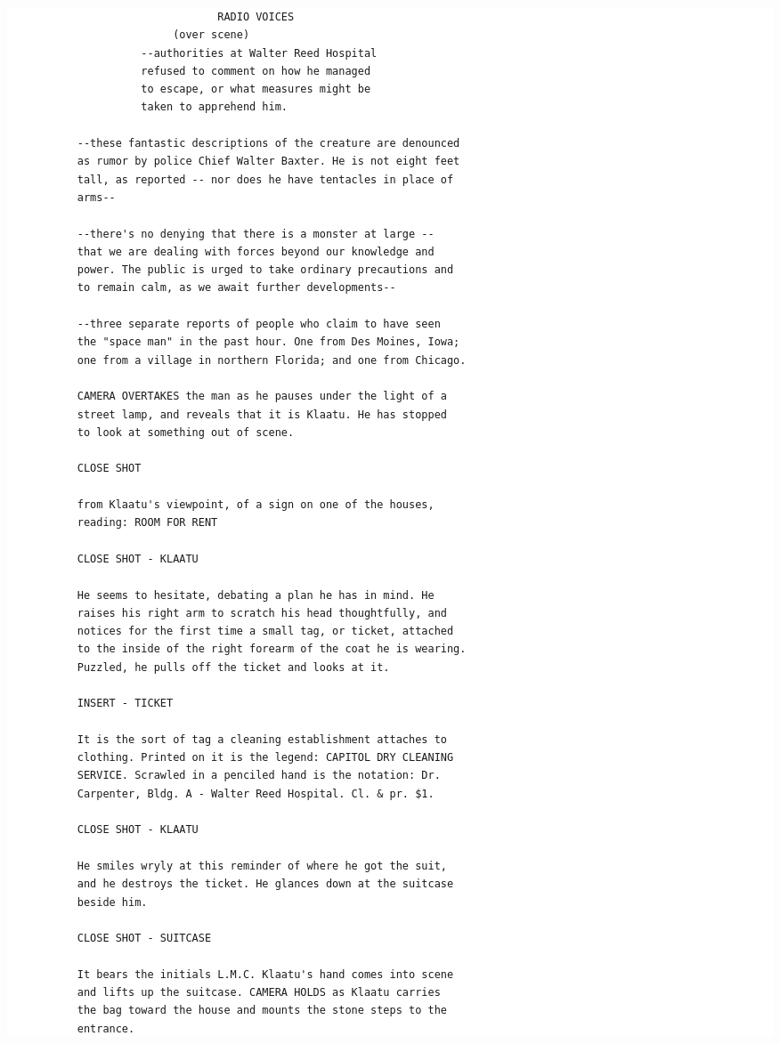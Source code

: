                                      RADIO VOICES
                              (over scene)
                         --authorities at Walter Reed Hospital 
                         refused to comment on how he managed 
                         to escape, or what measures might be 
                         taken to apprehend him.

               --these fantastic descriptions of the creature are denounced 
               as rumor by police Chief Walter Baxter. He is not eight feet 
               tall, as reported -- nor does he have tentacles in place of 
               arms--

               --there's no denying that there is a monster at large -- 
               that we are dealing with forces beyond our knowledge and 
               power. The public is urged to take ordinary precautions and 
               to remain calm, as we await further developments--

               --three separate reports of people who claim to have seen 
               the "space man" in the past hour. One from Des Moines, Iowa; 
               one from a village in northern Florida; and one from Chicago.

               CAMERA OVERTAKES the man as he pauses under the light of a 
               street lamp, and reveals that it is Klaatu. He has stopped 
               to look at something out of scene.

               CLOSE SHOT

               from Klaatu's viewpoint, of a sign on one of the houses, 
               reading: ROOM FOR RENT

               CLOSE SHOT - KLAATU

               He seems to hesitate, debating a plan he has in mind. He 
               raises his right arm to scratch his head thoughtfully, and 
               notices for the first time a small tag, or ticket, attached 
               to the inside of the right forearm of the coat he is wearing. 
               Puzzled, he pulls off the ticket and looks at it.

               INSERT - TICKET

               It is the sort of tag a cleaning establishment attaches to 
               clothing. Printed on it is the legend: CAPITOL DRY CLEANING 
               SERVICE. Scrawled in a penciled hand is the notation: Dr. 
               Carpenter, Bldg. A - Walter Reed Hospital. Cl. & pr. $1.

               CLOSE SHOT - KLAATU

               He smiles wryly at this reminder of where he got the suit, 
               and he destroys the ticket. He glances down at the suitcase 
               beside him.

               CLOSE SHOT - SUITCASE

               It bears the initials L.M.C. Klaatu's hand comes into scene 
               and lifts up the suitcase. CAMERA HOLDS as Klaatu carries 
               the bag toward the house and mounts the stone steps to the 
               entrance.
